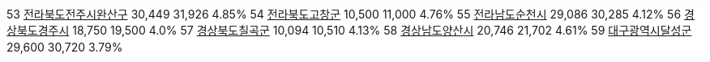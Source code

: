   <tr class="item">
    <td>53</td>
    <td><a href="/apt/전라북도전주시완산구">전라북도전주시완산구</a></td>
    <td>30,449</td>
    <td>31,926</td>
    <td>4.85%</td>
  </tr>

  <tr class="item">
    <td>54</td>
    <td><a href="/apt/전라북도고창군">전라북도고창군</a></td>
    <td>10,500</td>
    <td>11,000</td>
    <td>4.76%</td>
  </tr>

  <tr class="item">
    <td>55</td>
    <td><a href="/apt/전라남도순천시">전라남도순천시</a></td>
    <td>29,086</td>
    <td>30,285</td>
    <td>4.12%</td>
  </tr>

  <tr class="item">
    <td>56</td>
    <td><a href="/apt/경상북도경주시">경상북도경주시</a></td>
    <td>18,750</td>
    <td>19,500</td>
    <td>4.0%</td>
  </tr>

  <tr class="item">
    <td>57</td>
    <td><a href="/apt/경상북도칠곡군">경상북도칠곡군</a></td>
    <td>10,094</td>
    <td>10,510</td>
    <td>4.13%</td>
  </tr>

  <tr class="item">
    <td>58</td>
    <td><a href="/apt/경상남도양산시">경상남도양산시</a></td>
    <td>20,746</td>
    <td>21,702</td>
    <td>4.61%</td>
  </tr>

  <tr class="item">
    <td>59</td>
    <td><a href="/apt/대구광역시달성군">대구광역시달성군</a></td>
    <td>29,600</td>
    <td>30,720</td>
    <td>3.79%</td>
  </tr>
